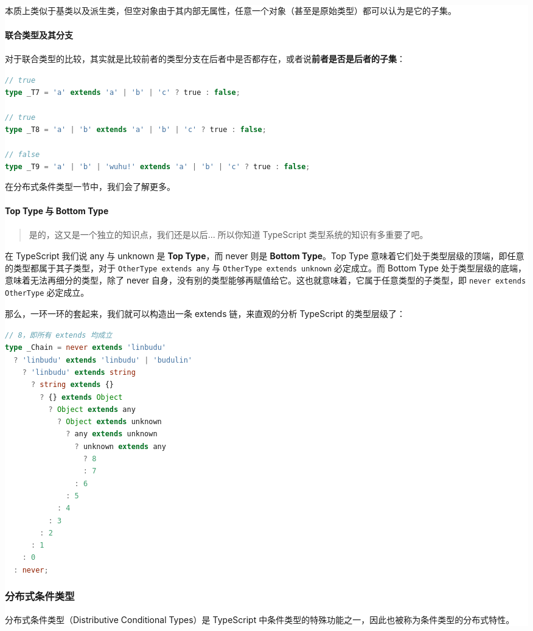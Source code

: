 本质上类似于基类以及派生类，但空对象由于其内部无属性，任意一个对象（甚至是原始类型）都可以认为是它的子集。

#### 联合类型及其分支

对于联合类型的比较，其实就是比较前者的类型分支在后者中是否都存在，或者说**前者是否是后者的子集**：

```typescript
// true
type _T7 = 'a' extends 'a' | 'b' | 'c' ? true : false;

// true
type _T8 = 'a' | 'b' extends 'a' | 'b' | 'c' ? true : false;

// false
type _T9 = 'a' | 'b' | 'wuhu!' extends 'a' | 'b' | 'c' ? true : false;
```

在分布式条件类型一节中，我们会了解更多。

#### Top Type 与 Bottom Type

> 是的，这又是一个独立的知识点，我们还是以后... 所以你知道 TypeScript 类型系统的知识有多重要了吧。

在 TypeScript 我们说 any 与 unknown 是 **Top Type**，而 never 则是 **Bottom Type**。Top Type 意味着它们处于类型层级的顶端，即任意的类型都属于其子类型，对于 `OtherType extends any` 与 `OtherType extends unknown` 必定成立。而 Bottom Type 处于类型层级的底端，意味着无法再细分的类型，除了 never 自身，没有别的类型能够再赋值给它。这也就意味着，它属于任意类型的子类型，即 `never extends OtherType` 必定成立。

那么，一环一环的套起来，我们就可以构造出一条 extends 链，来直观的分析 TypeScript 的类型层级了：

```typescript
// 8，即所有 extends 均成立
type _Chain = never extends 'linbudu'
  ? 'linbudu' extends 'linbudu' | 'budulin'
    ? 'linbudu' extends string
      ? string extends {}
        ? {} extends Object
          ? Object extends any
            ? Object extends unknown
              ? any extends unknown
                ? unknown extends any
                  ? 8
                  : 7
                : 6
              : 5
            : 4
          : 3
        : 2
      : 1
    : 0
  : never;
```

### 分布式条件类型

分布式条件类型（Distributive Conditional Types）是 TypeScript 中条件类型的特殊功能之一，因此也被称为条件类型的分布式特性。
